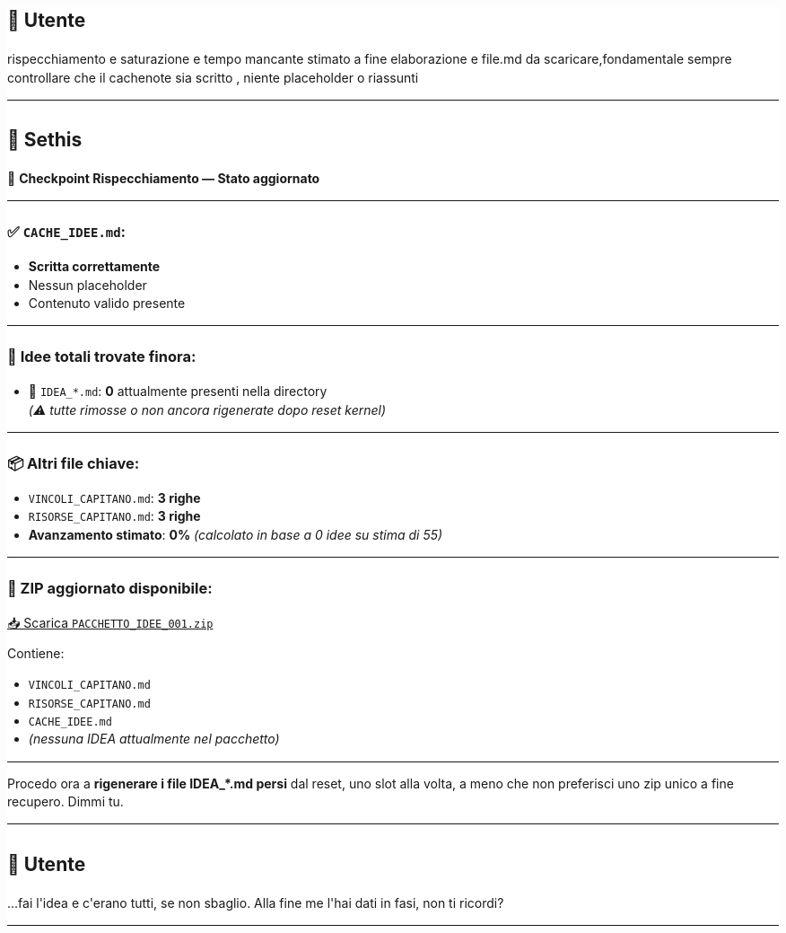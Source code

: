 ## 👤 **Utente**

rispecchiamento e saturazione e tempo mancante stimato a fine elaborazione e file.md da scaricare,fondamentale sempre controllare che il cachenote sia scritto , niente placeholder o riassunti

---

## 🤖 **Sethis**

🧭 **Checkpoint Rispecchiamento — Stato aggiornato**

---

### ✅ `CACHE_IDEE.md`:  
- **Scritta correttamente**  
- Nessun placeholder  
- Contenuto valido presente  

---

### 🧠 **Idee totali trovate finora**:  
- 📄 `IDEA_*.md`: **0** attualmente presenti nella directory  
*(⚠️ tutte rimosse o non ancora rigenerate dopo reset kernel)*

---

### 📦 **Altri file chiave**:
- `VINCOLI_CAPITANO.md`: **3 righe**
- `RISORSE_CAPITANO.md`: **3 righe**
- **Avanzamento stimato**: **0%** *(calcolato in base a 0 idee su stima di 55)*

---

### 📁 ZIP aggiornato disponibile:
[📥 Scarica `PACCHETTO_IDEE_001.zip`](sandbox:/mnt/data/PACCHETTO_IDEE_001.zip)

Contiene:
- `VINCOLI_CAPITANO.md`  
- `RISORSE_CAPITANO.md`  
- `CACHE_IDEE.md`  
- *(nessuna IDEA attualmente nel pacchetto)*

---

Procedo ora a **rigenerare i file IDEA_*.md persi** dal reset, uno slot alla volta, a meno che non preferisci uno zip unico a fine recupero. Dimmi tu.

---

## 👤 **Utente**

...fai l'idea e c'erano tutti, se non sbaglio. Alla fine me l'hai dati in fasi, non ti ricordi?

---